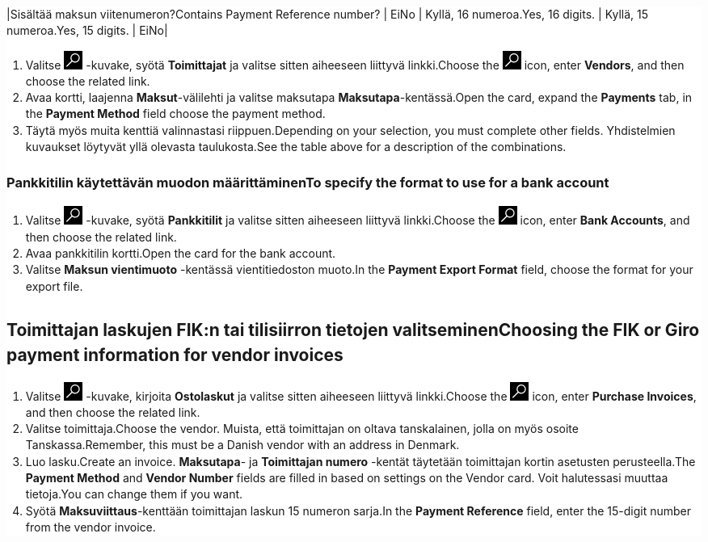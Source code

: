 |<span data-ttu-id="ec173-160">Sisältää maksun viitenumeron?</span><span class="sxs-lookup"><span data-stu-id="ec173-160">Contains Payment Reference number?</span></span> | <span data-ttu-id="ec173-161">Ei</span><span class="sxs-lookup"><span data-stu-id="ec173-161">No</span></span> | <span data-ttu-id="ec173-162">Kyllä, 16 numeroa.</span><span class="sxs-lookup"><span data-stu-id="ec173-162">Yes, 16 digits.</span></span> | <span data-ttu-id="ec173-163">Kyllä, 15 numeroa.</span><span class="sxs-lookup"><span data-stu-id="ec173-163">Yes, 15 digits.</span></span> | <span data-ttu-id="ec173-164">Ei</span><span class="sxs-lookup"><span data-stu-id="ec173-164">No</span></span>|

1. <span data-ttu-id="ec173-165">Valitse ![Etsi sivu tai raportti](media/ui-search/search_small.png "Etsi sivu tai raportti -kuvake") -kuvake, syötä **Toimittajat** ja valitse sitten aiheeseen liittyvä linkki.</span><span class="sxs-lookup"><span data-stu-id="ec173-165">Choose the ![Search for Page or Report](media/ui-search/search_small.png "Search for Page or Report icon") icon, enter **Vendors**, and then choose the related link.</span></span>  
2. <span data-ttu-id="ec173-166">Avaa kortti, laajenna **Maksut**-välilehti ja valitse maksutapa **Maksutapa**-kentässä.</span><span class="sxs-lookup"><span data-stu-id="ec173-166">Open the card, expand the **Payments** tab, in the **Payment Method** field choose the payment method.</span></span>  
3. <span data-ttu-id="ec173-167">Täytä myös muita kenttiä valinnastasi riippuen.</span><span class="sxs-lookup"><span data-stu-id="ec173-167">Depending on your selection, you must complete other fields.</span></span> <span data-ttu-id="ec173-168">Yhdistelmien kuvaukset löytyvät yllä olevasta taulukosta.</span><span class="sxs-lookup"><span data-stu-id="ec173-168">See the table above for a description of the combinations.</span></span>  

### <a name="to-specify-the-format-to-use-for-a-bank-account"></a><span data-ttu-id="ec173-169">Pankkitilin käytettävän muodon määrittäminen</span><span class="sxs-lookup"><span data-stu-id="ec173-169">To specify the format to use for a bank account</span></span>
1. <span data-ttu-id="ec173-170">Valitse ![Etsi sivu tai raportti](media/ui-search/search_small.png "Etsi sivu tai raportti -kuvake") -kuvake, syötä **Pankkitilit** ja valitse sitten aiheeseen liittyvä linkki.</span><span class="sxs-lookup"><span data-stu-id="ec173-170">Choose the ![Search for Page or Report](media/ui-search/search_small.png "Search for Page or Report icon") icon, enter **Bank Accounts**, and then choose the related link.</span></span>  
2. <span data-ttu-id="ec173-171">Avaa pankkitilin kortti.</span><span class="sxs-lookup"><span data-stu-id="ec173-171">Open the card for the bank account.</span></span>  
3. <span data-ttu-id="ec173-172">Valitse **Maksun vientimuoto** -kentässä vientitiedoston muoto.</span><span class="sxs-lookup"><span data-stu-id="ec173-172">In the **Payment Export Format** field, choose the format for your export file.</span></span>  

## <a name="choosing-the-fik-or-giro-payment-information-for-vendor-invoices"></a><span data-ttu-id="ec173-173">Toimittajan laskujen FIK:n tai tilisiirron tietojen valitseminen</span><span class="sxs-lookup"><span data-stu-id="ec173-173">Choosing the FIK or Giro payment information for vendor invoices</span></span>
1. <span data-ttu-id="ec173-174">Valitse ![Etsi sivu tai raportti](media/ui-search/search_small.png "Etsi sivu tai raportti -kuvake") -kuvake, kirjoita **Ostolaskut** ja valitse sitten aiheeseen liittyvä linkki.</span><span class="sxs-lookup"><span data-stu-id="ec173-174">Choose the ![Search for Page or Report](media/ui-search/search_small.png "Search for Page or Report icon") icon, enter **Purchase Invoices**, and then choose the related link.</span></span>
2. <span data-ttu-id="ec173-175">Valitse toimittaja.</span><span class="sxs-lookup"><span data-stu-id="ec173-175">Choose the vendor.</span></span> <span data-ttu-id="ec173-176">Muista, että toimittajan on oltava tanskalainen, jolla on myös osoite Tanskassa.</span><span class="sxs-lookup"><span data-stu-id="ec173-176">Remember, this must be a Danish vendor with an address in Denmark.</span></span>
3. <span data-ttu-id="ec173-177">Luo lasku.</span><span class="sxs-lookup"><span data-stu-id="ec173-177">Create an invoice.</span></span> <span data-ttu-id="ec173-178">**Maksutapa**- ja **Toimittajan numero** -kentät täytetään toimittajan kortin asetusten perusteella.</span><span class="sxs-lookup"><span data-stu-id="ec173-178">The **Payment Method** and **Vendor Number** fields are filled in based on settings on the Vendor card.</span></span> <span data-ttu-id="ec173-179">Voit halutessasi muuttaa tietoja.</span><span class="sxs-lookup"><span data-stu-id="ec173-179">You can change them if you want.</span></span>
4. <span data-ttu-id="ec173-180">Syötä **Maksuviittaus**-kenttään toimittajan laskun 15 numeron sarja.</span><span class="sxs-lookup"><span data-stu-id="ec173-180">In the **Payment Reference** field, enter the 15-digit number from the vendor invoice.</span></span> 
  